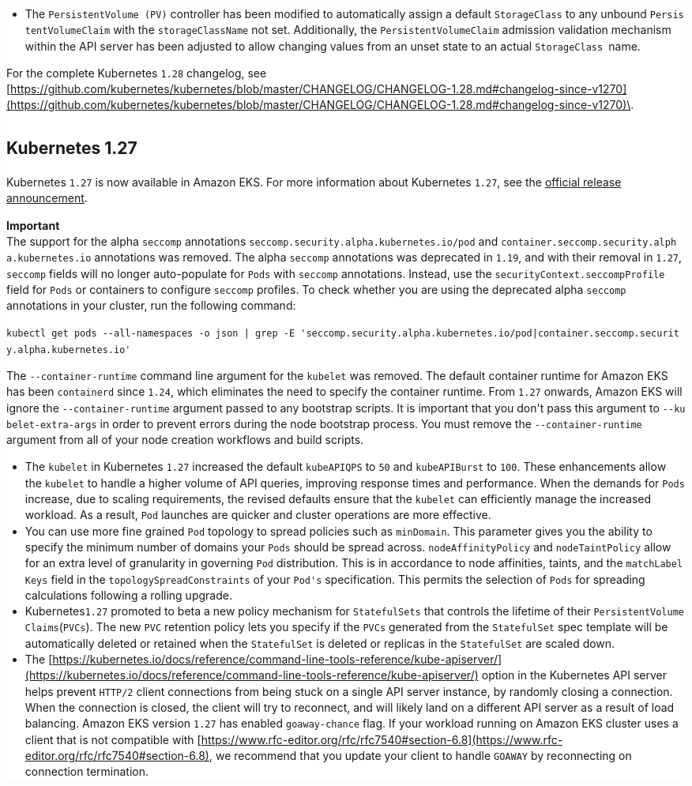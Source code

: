 + The `PersistentVolume (PV)` controller has been modified to automatically assign a default `StorageClass` to any unbound `PersistentVolumeClaim` with the `storageClassName` not set\. Additionally, the `PersistentVolumeClaim` admission validation mechanism within the API server has been adjusted to allow changing values from an unset state to an actual `StorageClass `name\.

For the complete Kubernetes `1.28` changelog, see [https://github.com/kubernetes/kubernetes/blob/master/CHANGELOG/CHANGELOG-1.28.md#changelog-since-v1270](https://github.com/kubernetes/kubernetes/blob/master/CHANGELOG/CHANGELOG-1.28.md#changelog-since-v1270)\.

## Kubernetes 1\.27<a name="kubernetes-1.27"></a>

Kubernetes `1.27` is now available in Amazon EKS\. For more information about Kubernetes `1.27`, see the [official release announcement](https://kubernetes.io/blog/2023/04/11/kubernetes-v1-27-release/)\.

**Important**  
The support for the alpha `seccomp` annotations `seccomp.security.alpha.kubernetes.io/pod` and `container.seccomp.security.alpha.kubernetes.io` annotations was removed\. The alpha `seccomp` annotations was deprecated in `1.19`, and with their removal in `1.27`, `seccomp` fields will no longer auto\-populate for `Pods` with `seccomp` annotations\. Instead, use the `securityContext.seccompProfile` field for `Pods` or containers to configure `seccomp` profiles\. To check whether you are using the deprecated alpha `seccomp` annotations in your cluster, run the following command:  

  ```
  kubectl get pods --all-namespaces -o json | grep -E 'seccomp.security.alpha.kubernetes.io/pod|container.seccomp.security.alpha.kubernetes.io'
  ```
The `--container-runtime` command line argument for the `kubelet` was removed\. The default container runtime for Amazon EKS has been `containerd` since `1.24`, which eliminates the need to specify the container runtime\. From `1.27` onwards, Amazon EKS will ignore the `--container-runtime` argument passed to any bootstrap scripts\. It is important that you don't pass this argument to `--kubelet-extra-args` in order to prevent errors during the node bootstrap process\. You must remove the `--container-runtime` argument from all of your node creation workflows and build scripts\.
+ The `kubelet` in Kubernetes `1.27` increased the default `kubeAPIQPS` to `50` and `kubeAPIBurst` to `100`\. These enhancements allow the `kubelet` to handle a higher volume of API queries, improving response times and performance\. When the demands for `Pods` increase, due to scaling requirements, the revised defaults ensure that the `kubelet` can efficiently manage the increased workload\. As a result, `Pod` launches are quicker and cluster operations are more effective\.
+ You can use more fine grained `Pod` topology to spread policies such as `minDomain`\. This parameter gives you the ability to specify the minimum number of domains your `Pods` should be spread across\. `nodeAffinityPolicy` and `nodeTaintPolicy` allow for an extra level of granularity in governing `Pod` distribution\. This is in accordance to node affinities, taints, and the `matchLabelKeys` field in the `topologySpreadConstraints` of your `Pod's` specification\. This permits the selection of `Pods` for spreading calculations following a rolling upgrade\.
+ Kubernetes`1.27` promoted to beta a new policy mechanism for `StatefulSets` that controls the lifetime of their `PersistentVolumeClaims`\(`PVCs`\)\. The new `PVC` retention policy lets you specify if the `PVCs` generated from the `StatefulSet` spec template will be automatically deleted or retained when the `StatefulSet` is deleted or replicas in the `StatefulSet` are scaled down\.
+ The [https://kubernetes.io/docs/reference/command-line-tools-reference/kube-apiserver/](https://kubernetes.io/docs/reference/command-line-tools-reference/kube-apiserver/) option in the Kubernetes API server helps prevent `HTTP/2` client connections from being stuck on a single API server instance, by randomly closing a connection\. When the connection is closed, the client will try to reconnect, and will likely land on a different API server as a result of load balancing\. Amazon EKS version `1.27` has enabled `goaway-chance` flag\. If your workload running on Amazon EKS cluster uses a client that is not compatible with [https://www.rfc-editor.org/rfc/rfc7540#section-6.8](https://www.rfc-editor.org/rfc/rfc7540#section-6.8), we recommend that you update your client to handle `GOAWAY` by reconnecting on connection termination\.
